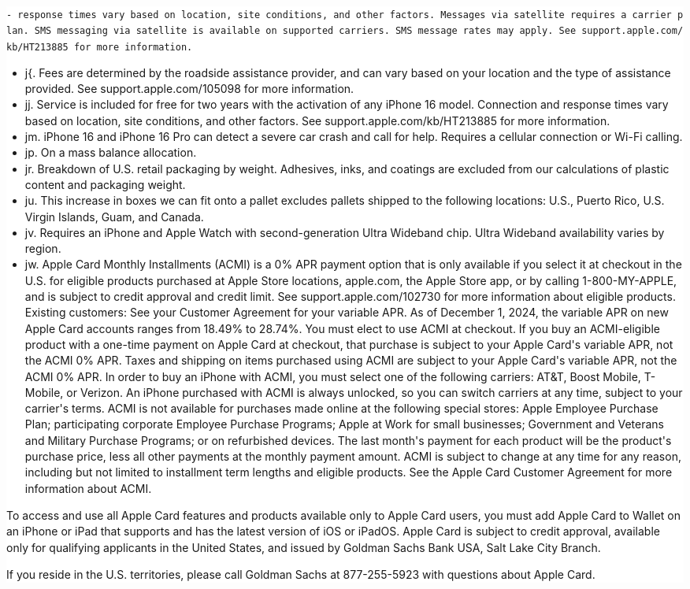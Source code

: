 	- response times vary based on location, site conditions, and other factors. Messages via satellite requires a carrier plan. SMS messaging via satellite is available on supported carriers. SMS message rates may apply. See support.apple.com/kb/HT213885 for more information.
- j{. Fees are determined by the roadside assistance provider, and can vary based on your location and the type of assistance provided. See support.apple.com/105098 for more information.
- jj. Service is included for free for two years with the activation of any iPhone 16 model. Connection and response times vary based on location, site conditions, and other factors. See support.apple.com/kb/HT213885 for more information.
- jm. iPhone 16 and iPhone 16 Pro can detect a severe car crash and call for help. Requires a cellular connection or Wi-Fi calling.
- jp. On a mass balance allocation.
- jr. Breakdown of U.S. retail packaging by weight. Adhesives, inks, and coatings are excluded from our calculations of plastic content and packaging weight.
- ju. This increase in boxes we can fit onto a pallet excludes pallets shipped to the following locations: U.S., Puerto Rico, U.S. Virgin Islands, Guam, and Canada.
- jv. Requires an iPhone and Apple Watch with second-generation Ultra Wideband chip. Ultra Wideband availability varies by region.
- jw. Apple Card Monthly Installments (ACMI) is a 0% APR payment option that is only available if you select it at checkout in the U.S. for eligible products purchased at Apple Store locations, apple.com, the Apple Store app, or by calling 1-800-MY-APPLE, and is subject to credit approval and credit limit. See support.apple.com/102730 for more information about eligible products. Existing customers: See your Customer Agreement for your variable APR. As of December 1, 2024, the variable APR on new Apple Card accounts ranges from 18.49% to 28.74%. You must elect to use ACMI at checkout. If you buy an ACMI-eligible product with a one-time payment on Apple Card at checkout, that purchase is subject to your Apple Card's variable APR, not the ACMI 0% APR. Taxes and shipping on items purchased using ACMI are subject to your Apple Card's variable APR, not the ACMI 0% APR. In order to buy an iPhone with ACMI, you must select one of the following carriers: AT&T, Boost Mobile, T-Mobile, or Verizon. An iPhone purchased with ACMI is always unlocked, so you can switch carriers at any time, subject to your carrier's terms. ACMI is not available for purchases made online at the following special stores: Apple Employee Purchase Plan; participating corporate Employee Purchase Programs; Apple at Work for small businesses; Government and Veterans and Military Purchase Programs; or on refurbished devices. The last month's payment for each product will be the product's purchase price, less all other payments at the monthly payment amount. ACMI is subject to change at any time for any reason, including but not limited to installment term lengths and eligible products. See the Apple Card Customer Agreement for more information about ACMI.

To access and use all Apple Card features and products available only to Apple Card users, you must add Apple Card to Wallet on an iPhone or iPad that supports and has the latest version of iOS or iPadOS. Apple Card is subject to credit approval, available only for qualifying applicants in the United States, and issued by Goldman Sachs Bank USA, Salt Lake City Branch.

If you reside in the U.S. territories, please call Goldman Sachs at 877-255-5923 with questions about Apple Card.
